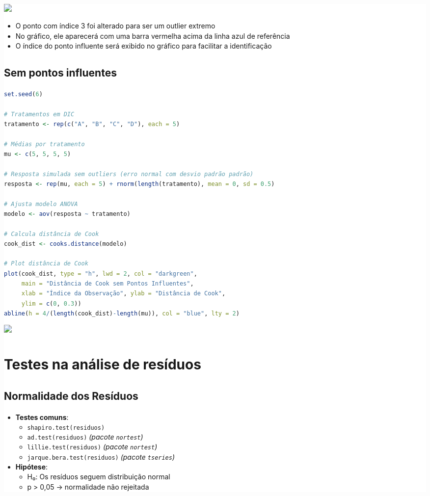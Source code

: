 <img src="{{< blogdown/postref >}}index_files/figure-html/unnamed-chunk-17-1.png" width="672" />

<div class="notes">

- O ponto com índice 3 foi alterado para ser um outlier extremo
- No gráfico, ele aparecerá com uma barra vermelha acima da linha azul de referência
- O índice do ponto influente será exibido no gráfico para facilitar a identificação

</div>

## Sem pontos influentes

``` r
set.seed(6)

# Tratamentos em DIC
tratamento <- rep(c("A", "B", "C", "D"), each = 5)

# Médias por tratamento
mu <- c(5, 5, 5, 5)

# Resposta simulada sem outliers (erro normal com desvio padrão padrão)
resposta <- rep(mu, each = 5) + rnorm(length(tratamento), mean = 0, sd = 0.5)

# Ajusta modelo ANOVA
modelo <- aov(resposta ~ tratamento)

# Calcula distância de Cook
cook_dist <- cooks.distance(modelo)

# Plot distância de Cook
plot(cook_dist, type = "h", lwd = 2, col = "darkgreen",
     main = "Distância de Cook sem Pontos Influentes",
     xlab = "Índice da Observação", ylab = "Distância de Cook",
     ylim = c(0, 0.3))
abline(h = 4/(length(cook_dist)-length(mu)), col = "blue", lty = 2)
```

<img src="{{< blogdown/postref >}}index_files/figure-html/unnamed-chunk-18-1.png" width="672" />

# Testes na análise de resíduos

## Normalidade dos Resíduos

- **Testes comuns**:
  - `shapiro.test(residuos)`
  - `ad.test(residuos)` *(pacote `nortest`)*
  - `lillie.test(residuos)` *(pacote `nortest`)*
  - `jarque.bera.test(residuos)` *(pacote `tseries`)*
- **Hipótese**:
  - H₀: Os resíduos seguem distribuição normal
  - p \> 0,05 → normalidade não rejeitada

